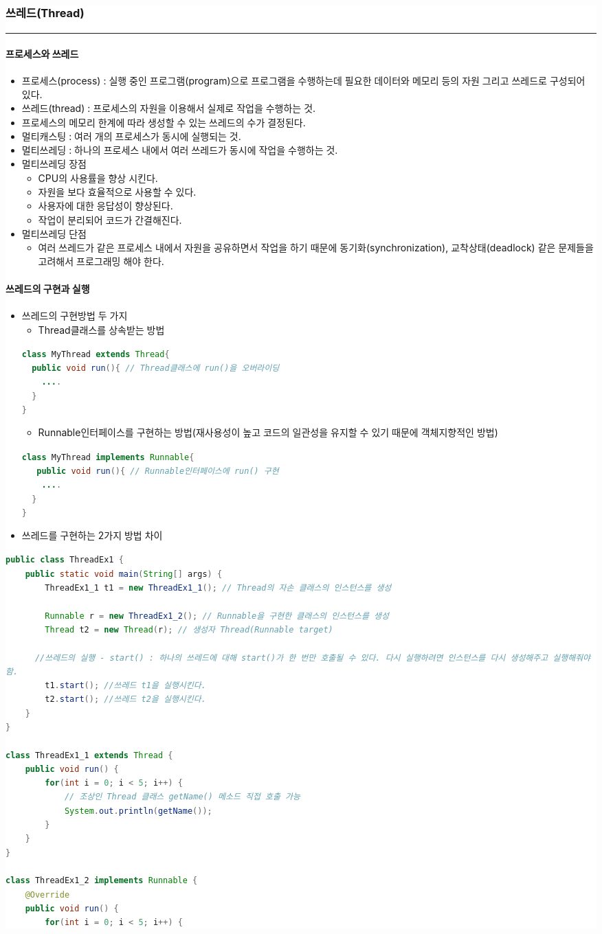 ### 쓰레드(Thread)
---
#### 프로세스와 쓰레드
+ 프로세스(process) : 실행 중인 프로그램(program)으로 프로그램을 수행하는데 필요한 데이터와 메모리 등의 자원 그리고 쓰레드로 구성되어 있다.
+ 쓰레드(thread) : 프로세스의 자원을 이용해서 실제로 작업을 수행하는 것.
+ 프로세스의 메모리 한계에 따라 생성할 수 있는 쓰레드의 수가 결정된다.
+ 멀티캐스팅 : 여러 개의 프로세스가 동시에 실행되는 것.
+ 멀티쓰레딩 : 하나의 프로세스 내에서 여러 쓰레드가 동시에 작업을 수행하는 것.
+ 멀티쓰레딩 장점
  + CPU의 사용률을 향상 시킨다.
  + 자원을 보다 효율적으로 사용할 수 있다.
  + 사용자에 대한 응답성이 향상된다.
  + 작업이 분리되어 코드가 간결해진다.
+ 멀티쓰레딩 단점
  + 여러 쓰레드가 같은 프로세스 내에서 자원을 공유하면서 작업을 하기 때문에 동기화(synchronization), 교착상태(deadlock) 같은 문제들을 고려해서 프로그래밍 해야 한다.

#### 쓰레드의 구현과 실행
+ 쓰레드의 구현방법 두 가지
  + Thread클래스를 상속받는 방법 
  ```java
  class MyThread extends Thread{
    public void run(){ // Thread클래스에 run()을 오버라이딩
      ....
    }
  }
  ```
  + Runnable인터페이스를 구현하는 방법(재사용성이 높고 코드의 일관성을 유지할 수 있기 때문에 객체지향적인 방법)
  ```java
  class MyThread implements Runnable{
     public void run(){ // Runnable인터페이스에 run() 구현
      ....
    }
  }
  ```
+ 쓰레드를 구현하는 2가지 방법 차이
```java
public class ThreadEx1 {
    public static void main(String[] args) {
        ThreadEx1_1 t1 = new ThreadEx1_1(); // Thread의 자손 클래스의 인스턴스를 생성

        Runnable r = new ThreadEx1_2(); // Runnable을 구현한 클래스의 인스턴스를 생성
        Thread t2 = new Thread(r); // 생성자 Thread(Runnable target)

      //쓰레드의 실행 - start() : 하나의 쓰레드에 대해 start()가 한 번만 호출될 수 있다. 다시 실행하려면 인스턴스를 다시 생성해주고 실행해줘야 함.
        t1.start(); //쓰레드 t1을 실행시킨다.
        t2.start(); //쓰레드 t2을 실행시킨다.
    }
}

class ThreadEx1_1 extends Thread {
    public void run() {
        for(int i = 0; i < 5; i++) {
            // 조상인 Thread 클래스 getName() 메소드 직접 호출 가능
            System.out.println(getName());
        }
    }
}

class ThreadEx1_2 implements Runnable {
    @Override
    public void run() {
        for(int i = 0; i < 5; i++) {
```
